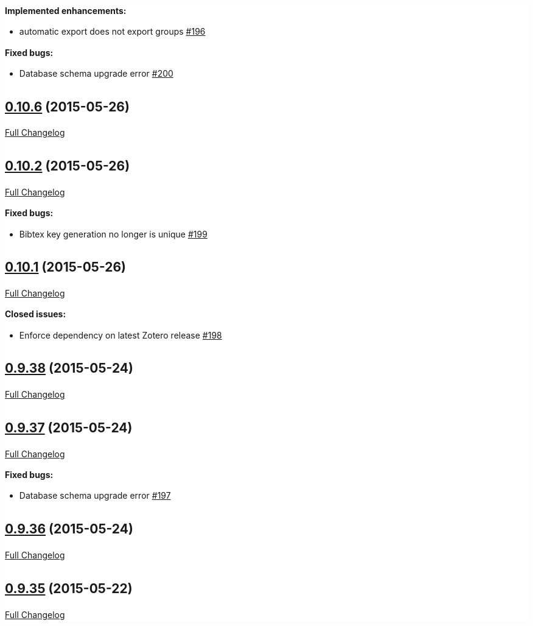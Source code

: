 **Implemented enhancements:**

- automatic export does not export groups [\#196](https://github.com/ZotPlus/zotero-better-bibtex/issues/196)

**Fixed bugs:**

- Database schema upgrade error [\#200](https://github.com/ZotPlus/zotero-better-bibtex/issues/200)

## [0.10.6](https://github.com/ZotPlus/zotero-better-bibtex/tree/0.10.6) (2015-05-26)
[Full Changelog](https://github.com/ZotPlus/zotero-better-bibtex/compare/0.10.2...0.10.6)

## [0.10.2](https://github.com/ZotPlus/zotero-better-bibtex/tree/0.10.2) (2015-05-26)
[Full Changelog](https://github.com/ZotPlus/zotero-better-bibtex/compare/0.10.1...0.10.2)

**Fixed bugs:**

- Bibtex key generation no longer is unique [\#199](https://github.com/ZotPlus/zotero-better-bibtex/issues/199)

## [0.10.1](https://github.com/ZotPlus/zotero-better-bibtex/tree/0.10.1) (2015-05-26)
[Full Changelog](https://github.com/ZotPlus/zotero-better-bibtex/compare/0.9.38...0.10.1)

**Closed issues:**

- Enforce dependency on latest Zotero release [\#198](https://github.com/ZotPlus/zotero-better-bibtex/issues/198)

## [0.9.38](https://github.com/ZotPlus/zotero-better-bibtex/tree/0.9.38) (2015-05-24)
[Full Changelog](https://github.com/ZotPlus/zotero-better-bibtex/compare/0.9.37...0.9.38)

## [0.9.37](https://github.com/ZotPlus/zotero-better-bibtex/tree/0.9.37) (2015-05-24)
[Full Changelog](https://github.com/ZotPlus/zotero-better-bibtex/compare/0.9.36...0.9.37)

**Fixed bugs:**

- Database schema upgrade error [\#197](https://github.com/ZotPlus/zotero-better-bibtex/issues/197)

## [0.9.36](https://github.com/ZotPlus/zotero-better-bibtex/tree/0.9.36) (2015-05-24)
[Full Changelog](https://github.com/ZotPlus/zotero-better-bibtex/compare/0.9.35...0.9.36)

## [0.9.35](https://github.com/ZotPlus/zotero-better-bibtex/tree/0.9.35) (2015-05-22)
[Full Changelog](https://github.com/ZotPlus/zotero-better-bibtex/compare/0.9.34...0.9.35)
